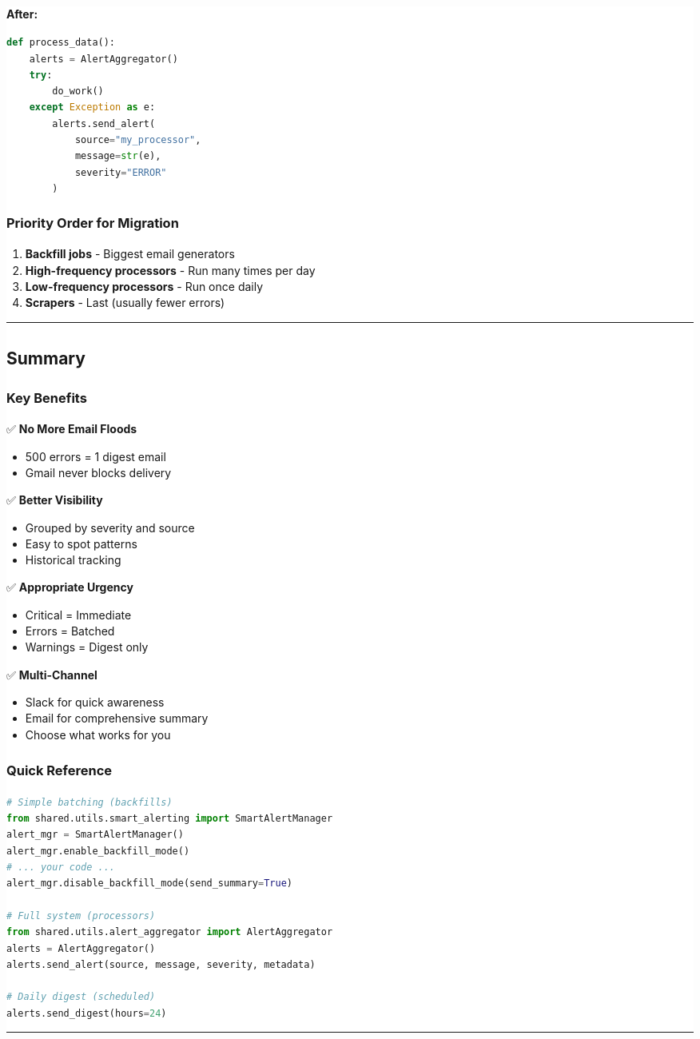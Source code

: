 **After:**
```python
def process_data():
    alerts = AlertAggregator()
    try:
        do_work()
    except Exception as e:
        alerts.send_alert(
            source="my_processor",
            message=str(e),
            severity="ERROR"
        )
```

### Priority Order for Migration

1. **Backfill jobs** - Biggest email generators
2. **High-frequency processors** - Run many times per day
3. **Low-frequency processors** - Run once daily
4. **Scrapers** - Last (usually fewer errors)

---

## Summary

### Key Benefits

✅ **No More Email Floods**
- 500 errors = 1 digest email
- Gmail never blocks delivery

✅ **Better Visibility**
- Grouped by severity and source
- Easy to spot patterns
- Historical tracking

✅ **Appropriate Urgency**
- Critical = Immediate
- Errors = Batched
- Warnings = Digest only

✅ **Multi-Channel**
- Slack for quick awareness
- Email for comprehensive summary
- Choose what works for you

### Quick Reference

```python
# Simple batching (backfills)
from shared.utils.smart_alerting import SmartAlertManager
alert_mgr = SmartAlertManager()
alert_mgr.enable_backfill_mode()
# ... your code ...
alert_mgr.disable_backfill_mode(send_summary=True)

# Full system (processors)
from shared.utils.alert_aggregator import AlertAggregator
alerts = AlertAggregator()
alerts.send_alert(source, message, severity, metadata)

# Daily digest (scheduled)
alerts.send_digest(hours=24)
```

---